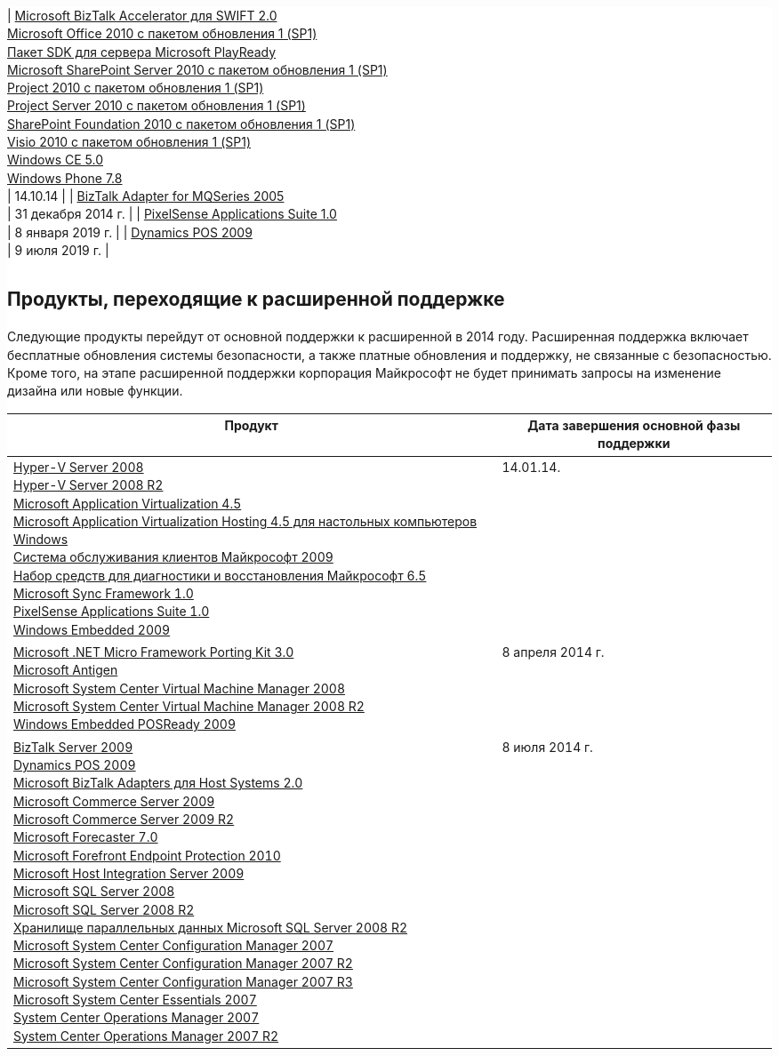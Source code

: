 | [Microsoft BizTalk Accelerator для SWIFT 2.0](/lifecycle/products/microsoft-biztalk-accelerator-for-swift-20?branch=live)<br>[Microsoft Office 2010 с пакетом обновления 1 (SP1)](/lifecycle/products/microsoft-office-2010?branch=live)<br>[Пакет SDK для сервера Microsoft PlayReady](/lifecycle/products/microsoft-playready-server-software-development-kit-?branch=live)<br>[Microsoft SharePoint Server 2010 с пакетом обновления 1 (SP1)](/lifecycle/products/microsoft-sharepoint-server-2010?branch=live)<br>[Project 2010 с пакетом обновления 1 (SP1)](/lifecycle/products/project-2010?branch=live)<br>[Project Server 2010 с пакетом обновления 1 (SP1)](/lifecycle/products/project-server-2010?branch=live)<br>[SharePoint Foundation 2010 с пакетом обновления 1 (SP1)](/lifecycle/products/sharepoint-foundation-2010?branch=live)<br>[Visio 2010 с пакетом обновления 1 (SP1)](/lifecycle/products/visio-2010?branch=live)<br>[Windows CE 5.0](/lifecycle/products/windows-ce-50?branch=live)<br>[Windows Phone 7.8](/lifecycle/products/windows-phone-78?branch=live)<br> | 14.10.14 |
| [BizTalk Adapter for MQSeries 2005](/lifecycle/products/biztalk-adapter-for-mqseries-2005?branch=live)<br> | 31 декабря 2014 г. |
| [PixelSense Applications Suite 1.0](/lifecycle/products/pixelsense-applications-suite-10?branch=live)<br> | 8 января 2019 г. |
| [Dynamics POS 2009](/lifecycle/products/dynamics-pos-2009?branch=live)<br> | 9 июля 2019 г. |


## <a name="products-moving-to-extended-support"></a>Продукты, переходящие к расширенной поддержке

Следующие продукты перейдут от основной поддержки к расширенной в 2014 году. Расширенная поддержка включает бесплатные обновления системы безопасности, а также платные обновления и поддержку, не связанные с безопасностью. Кроме того, на этапе расширенной поддержки корпорация Майкрософт не будет принимать запросы на изменение дизайна или новые функции.

| Продукт | Дата завершения основной фазы поддержки |
| --- | --- |
| [Hyper-V Server 2008](/lifecycle/products/hyperv-server-2008?branch=live)<br>[Hyper-V Server 2008 R2](/lifecycle/products/hyperv-server-2008-r2?branch=live)<br>[Microsoft Application Virtualization 4.5](/lifecycle/products/microsoft-application-virtualization-45?branch=live)<br>[Microsoft Application Virtualization Hosting 4.5 для настольных компьютеров Windows](/lifecycle/products/microsoft-application-virtualization-hosting-45?branch=live)<br>[Система обслуживания клиентов Майкрософт 2009](/lifecycle/products/microsoft-customer-care-framework-2009?branch=live)<br>[Набор средств для диагностики и восстановления Майкрософт 6.5](/lifecycle/products/microsoft-diagnostics-and-recovery-toolset-65?branch=live)<br>[Microsoft Sync Framework 1.0](/lifecycle/products/microsoft-sync-framework-10?branch=live)<br>[PixelSense Applications Suite 1.0](/lifecycle/products/pixelsense-applications-suite-10?branch=live)<br>[Windows Embedded 2009](/lifecycle/products/windows-embedded-2009?branch=live)<br> | 14.01.14. |
| [Microsoft .NET Micro Framework Porting Kit 3.0](/lifecycle/products/microsoft-net-micro-framework-porting-kit-30?branch=live)<br>[Microsoft Antigen](/lifecycle/products/microsoft-antigen?branch=live)<br>[Microsoft System Center Virtual Machine Manager 2008](/lifecycle/products/microsoft-system-center-virtual-machine-manager-2008?branch=live)<br>[Microsoft System Center Virtual Machine Manager 2008 R2](/lifecycle/products/microsoft-system-center-virtual-machine-manager-2008-r2?branch=live)<br>[Windows Embedded POSReady 2009](/lifecycle/products/windows-embedded-posready-2009?branch=live)<br> | 8 апреля 2014 г. |
| [BizTalk Server 2009](/lifecycle/products/biztalk-server-2009?branch=live)<br>[Dynamics POS 2009](/lifecycle/products/dynamics-pos-2009?branch=live)<br>[Microsoft BizTalk Adapters для Host Systems 2.0](/lifecycle/products/microsoft-biztalk-adapters-for-host-systems-20?branch=live)<br>[Microsoft Commerce Server 2009](/lifecycle/products/microsoft-commerce-server-2009?branch=live)<br>[Microsoft Commerce Server 2009 R2](/lifecycle/products/microsoft-commerce-server-2009-r2?branch=live)<br>[Microsoft Forecaster 7.0](/lifecycle/products/microsoft-forecaster-70?branch=live)<br>[Microsoft Forefront Endpoint Protection 2010](/lifecycle/products/microsoft-forefront-endpoint-protection-2010?branch=live)<br>[Microsoft Host Integration Server 2009](/lifecycle/products/microsoft-host-integration-server-2009?branch=live)<br>[Microsoft SQL Server 2008](/lifecycle/products/microsoft-sql-server-2008?branch=live)<br>[Microsoft SQL Server 2008 R2](/lifecycle/products/microsoft-sql-server-2008-r2?branch=live)<br>[Хранилище параллельных данных Microsoft SQL Server 2008 R2](/lifecycle/products/microsoft-sql-server-2008-r2-parallel-data-warehouse?branch=live)<br>[Microsoft System Center Configuration Manager 2007](/lifecycle/products/microsoft-system-center-configuration-manager-2007?branch=live)<br>[Microsoft System Center Configuration Manager 2007 R2](/lifecycle/products/microsoft-system-center-configuration-manager-2007-r2?branch=live)<br>[Microsoft System Center Configuration Manager 2007 R3](/lifecycle/products/microsoft-system-center-configuration-manager-2007-r3?branch=live)<br>[Microsoft System Center Essentials 2007](/lifecycle/products/microsoft-system-center-essentials-2007?branch=live)<br>[System Center Operations Manager 2007](/lifecycle/products/system-center-operations-manager-2007?branch=live)<br>[System Center Operations Manager 2007 R2](/lifecycle/products/system-center-operations-manager-2007-r2?branch=live)<br> | 8 июля 2014 г. |
